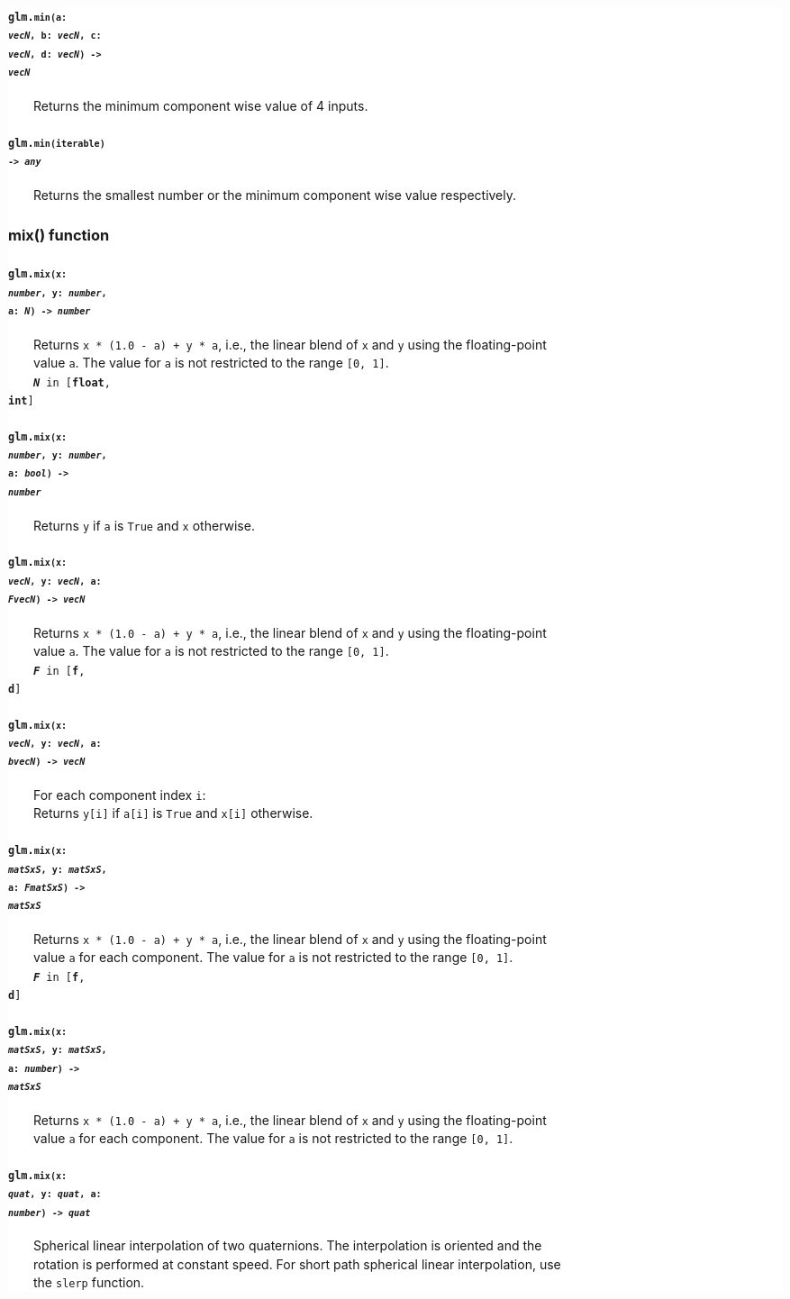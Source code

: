 #### <code>glm.<code>**min**(**a**: *vecN*, **b**: *vecN*, **c**: *vecN*, **d**: *vecN*) -\> *vecN*</code></code>  
&emsp;&emsp;Returns the minimum component wise value of 4 inputs\.  
  
#### <code>glm.<code>**min**(**iterable**) -\> *any*</code></code>  
&emsp;&emsp;Returns the smallest number or the minimum component wise value respectively\.  
  
### mix\(\) function  
#### <code>glm.<code>**mix**(**x**: *number*, **y**: *number*, **a**: *N*) -\> *number*</code></code>  
&emsp;&emsp;Returns ``` x * (1.0 - a) + y * a ```, i\.e\., the linear blend of ``` x ``` and ``` y ``` using the floating\-point  
&emsp;&emsp;value ``` a ```\. The value for ``` a ``` is not restricted to the range ``` [0, 1] ```\.  
&emsp;&emsp;<code>***N*** in [**float**, **int**]</code>  
  
#### <code>glm.<code>**mix**(**x**: *number*, **y**: *number*, **a**: *bool*) -\> *number*</code></code>  
&emsp;&emsp;Returns ``` y ``` if ``` a ``` is ``` True ``` and ``` x ``` otherwise\.  
  
#### <code>glm.<code>**mix**(**x**: *vecN*, **y**: *vecN*, **a**: *FvecN*) -\> *vecN*</code></code>  
&emsp;&emsp;Returns ``` x * (1.0 - a) + y * a ```, i\.e\., the linear blend of ``` x ``` and ``` y ``` using the floating\-point  
&emsp;&emsp;value ``` a ```\. The value for ``` a ``` is not restricted to the range ``` [0, 1] ```\.  
&emsp;&emsp;<code>***F*** in [**f**, **d**]</code>  
  
#### <code>glm.<code>**mix**(**x**: *vecN*, **y**: *vecN*, **a**: *bvecN*) -\> *vecN*</code></code>  
&emsp;&emsp;For each component index ``` i ```:  
&emsp;&emsp;Returns ``` y[i] ``` if ``` a[i] ``` is ``` True ``` and ``` x[i] ``` otherwise\.  
  
#### <code>glm.<code>**mix**(**x**: *matSxS*, **y**: *matSxS*, **a**: *FmatSxS*) -\> *matSxS*</code></code>  
&emsp;&emsp;Returns ``` x * (1.0 - a) + y * a ```, i\.e\., the linear blend of ``` x ``` and ``` y ``` using the floating\-point  
&emsp;&emsp;value ``` a ``` for each component\. The value for ``` a ``` is not restricted to the range ``` [0, 1] ```\.  
&emsp;&emsp;<code>***F*** in [**f**, **d**]</code>  
  
#### <code>glm.<code>**mix**(**x**: *matSxS*, **y**: *matSxS*, **a**: *number*) -\> *matSxS*</code></code>  
&emsp;&emsp;Returns ``` x * (1.0 - a) + y * a ```, i\.e\., the linear blend of ``` x ``` and ``` y ``` using the floating\-point  
&emsp;&emsp;value ``` a ``` for each component\. The value for ``` a ``` is not restricted to the range ``` [0, 1] ```\.  
  
#### <code>glm.<code>**mix**(**x**: *quat*, **y**: *quat*, **a**: *number*) -\> *quat*</code></code>  
&emsp;&emsp;Spherical linear interpolation of two quaternions\. The interpolation is oriented and the  
&emsp;&emsp;rotation is performed at constant speed\. For short path spherical linear interpolation, use  
&emsp;&emsp;the ``` slerp ``` function\.  
  

[//]: # (generated using SlashBack 0.2.0)
